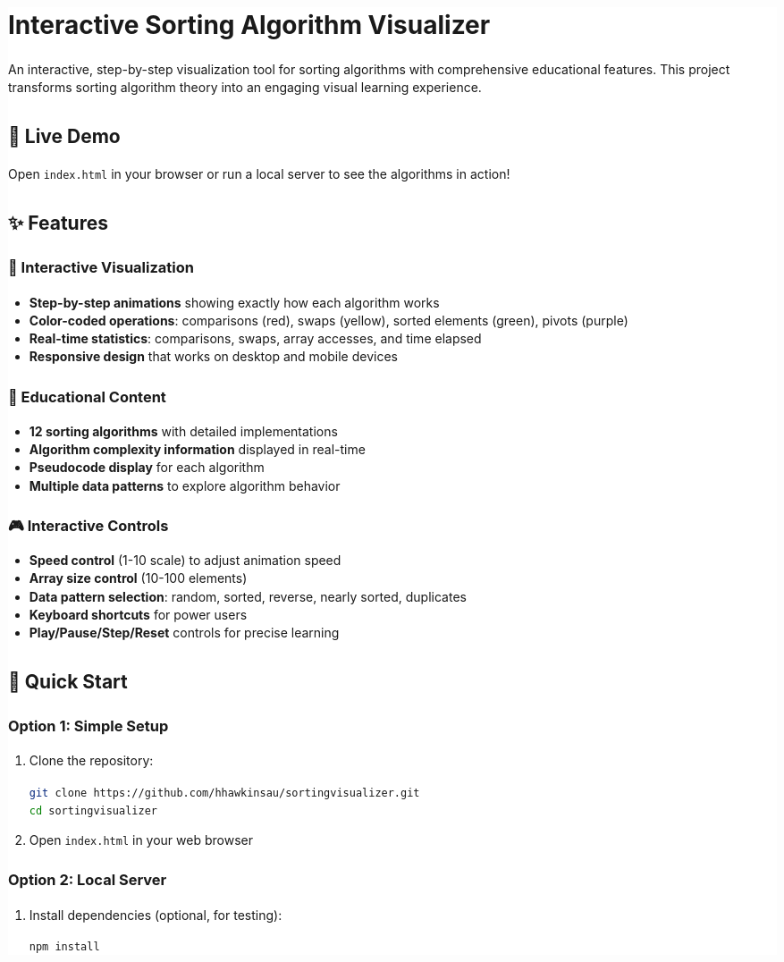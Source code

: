# Interactive Sorting Algorithm Visualizer

An interactive, step-by-step visualization tool for sorting algorithms with comprehensive educational features. This project transforms sorting algorithm theory into an engaging visual learning experience.

## 🚀 Live Demo

Open `index.html` in your browser or run a local server to see the algorithms in action!

## ✨ Features

### 🎯 Interactive Visualization
- **Step-by-step animations** showing exactly how each algorithm works
- **Color-coded operations**: comparisons (red), swaps (yellow), sorted elements (green), pivots (purple)
- **Real-time statistics**: comparisons, swaps, array accesses, and time elapsed
- **Responsive design** that works on desktop and mobile devices

### 🧠 Educational Content
- **12 sorting algorithms** with detailed implementations
- **Algorithm complexity information** displayed in real-time
- **Pseudocode display** for each algorithm
- **Multiple data patterns** to explore algorithm behavior

### 🎮 Interactive Controls
- **Speed control** (1-10 scale) to adjust animation speed
- **Array size control** (10-100 elements) 
- **Data pattern selection**: random, sorted, reverse, nearly sorted, duplicates
- **Keyboard shortcuts** for power users
- **Play/Pause/Step/Reset** controls for precise learning

## 🚀 Quick Start

### Option 1: Simple Setup
1. Clone the repository:
   ```bash
   git clone https://github.com/hhawkinsau/sortingvisualizer.git
   cd sortingvisualizer
   ```

2. Open `index.html` in your web browser

### Option 2: Local Server
1. Install dependencies (optional, for testing):
   ```bash
   npm install
   ```
